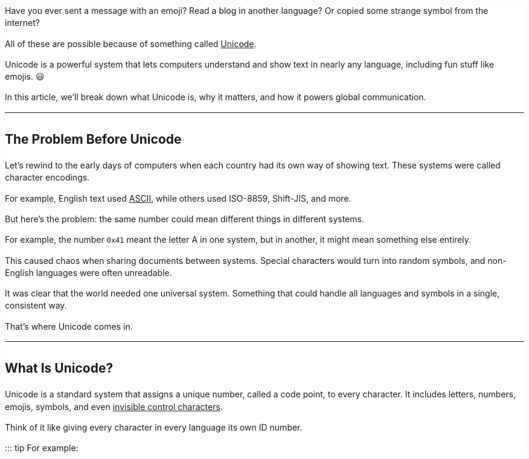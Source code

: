 <SiteInfo
  name="What is Unicode —The Secret Language Behind Every Text You See"
  desc="Have you ever sent a message with an emoji? Read a blog in another language? Or copied some strange symbol from the internet?  All of these are possible because of something called Unicode.  Unicode is a powerful system that lets computers understand..."
  url="https://freecodecamp.org/news/what-is-unicode-the-secret-language-behind-every-text-you-see"
  logo="https://cdn.freecodecamp.org/universal/favicons/favicon.ico"
  preview="https://cdn.hashnode.com/res/hashnode/image/upload/v1753969659647/1f49bf21-9be3-4e60-861f-50c714d7ae87.png"/>

Have you ever sent a message with an emoji? Read a blog in another language? Or copied some strange symbol from the internet?

All of these are possible because of something called [<VPIcon icon="fa-brands fa-wikipedia-w"/>Unicode](https://en.wikipedia.org/wiki/Unicode).

Unicode is a powerful system that lets computers understand and show text in nearly any language, including fun stuff like emojis. 😃

In this article, we’ll break down what Unicode is, why it matters, and how it powers global communication.

---

## The Problem Before Unicode

Let’s rewind to the early days of computers when each country had its own way of showing text. These systems were called character encodings.

For example, English text used [<VPIcon icon="fa-brands fa-wikipedia-w"/>ASCII](https://en.wikipedia.org/wiki/ASCII), while others used ISO-8859, Shift-JIS, and more.

But here’s the problem: the same number could mean different things in different systems.

For example, the number `0x41` meant the letter A in one system, but in another, it might mean something else entirely.

This caused chaos when sharing documents between systems. Special characters would turn into random symbols, and non-English languages were often unreadable.

It was clear that the world needed one universal system. Something that could handle all languages and symbols in a single, consistent way.

That’s where Unicode comes in.

---

## What Is Unicode?

Unicode is a standard system that assigns a unique number, called a code point, to every character. It includes letters, numbers, emojis, symbols, and even [<VPIcon icon="fas fa-globe"/>invisible control characters](https://invisible-characters.com/).

Think of it like giving every character in every language its own ID number.

::: tip For example:
